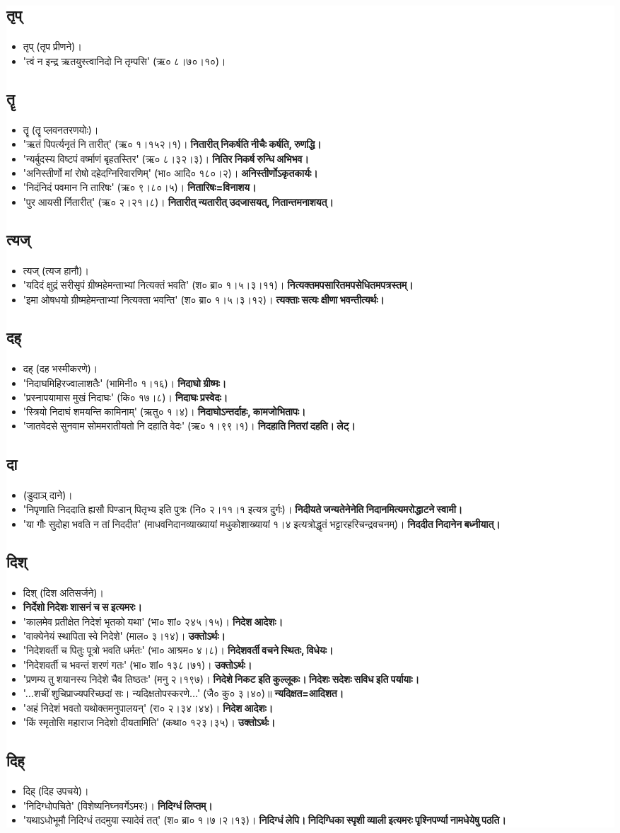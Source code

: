 ## तृप्
- तृप् (तृप प्रीणने)।
- 'त्वं न इन्द्र ऋतयुस्त्वानिदो नि तृम्पसि' (ऋ० ८।७०।१०)।

## तॄ
- तॄ (तॄ प्लवनतरणयोः)।
- 'ऋतं पिपर्त्यनृतं नि तारीत्' (ऋ० १।१५२।१)। **नितारीत् निकर्षति नीचैः कर्षति, रुणद्धि।**
- 'न्यर्बुदस्य विष्टपं वर्ष्माणं बृहतस्तिर' (ऋ० ८।३२।३)। **नितिर निकर्ष रुन्धि अभिभव।**
- 'अनिस्तीर्णो मां रोषो दहेदग्निरिवारणिम्' (भा० आदि० १८०।२)। **अनिस्तीर्णोऽकृतकार्यः।**
- 'निदंनिदं पवमान नि तारिषः' (ऋ० ९।८०।५)। **नितारिषः=विनाशय।**
- 'पुर आयसी र्नितारीत्' (ऋ० २।२१।८)। **नितारीत् न्यतारीत् उदजासयत्, नितान्तमनाशयत्।**

## त्यज्
- त्यज् (त्यज हानौ)।
- 'यदिदं क्षुद्रं सरीसृपं ग्रीष्महेमन्ताभ्यां नित्यक्तं भवति' (श० ब्रा० १।५।३।११)। **नित्यक्तमपसारितमपसेधितमपत्रस्तम्।**
- 'इमा ओषधयो ग्रीष्महेमन्ताभ्यां नित्यक्ता भवन्ति' (श० ब्रा० १।५।३।१२)। **त्यक्ताः सत्यः क्षीणा भवन्तीत्यर्थः।**

## दह्
- दह् (दह भस्मीकरणे)।
- 'निदाघमिहिरज्वालाशतैः' (भामिनी० १।१६)। **निदाघो ग्रीष्मः।**
- 'प्रस्नापयामास मुखं निदाघः' (कि० १७।८)। **निदाघः प्रस्वेदः।**
- 'स्त्रियो निदाघं शमयन्ति कामिनाम्' (ऋतु० १।४)। **निदाघोऽन्तर्दाहः, कामजोभितापः।**
- 'जातवेदसे सुनवाम सोममरातीयतो नि दहाति वेदः' (ऋ० १।९९।१)। **निदहाति नितरां दहति। लेट्।**

## दा
- (डुदाञ् दाने)।
- 'निपृणाति निददाति ह्यसौ पिण्डान् पितृभ्य इति पुत्रः (नि० २।११।१ इत्यत्र दुर्गः)। **निदीयते जन्यतेनेनेति निदानमित्यमरोद्धाटने स्वामी।**
- 'या गौः सुदोहा भवति न तां निददीत' (माधवनिदानव्याख्यायां मधुकोशाख्यायां १।४ इत्यत्रोद्धृतं भट्टारहरिचन्द्रवचनम्)। **निददीत निदानेन बध्नीयात्।**

## दिश्
- दिश् (दिश अतिसर्जने)।
- **निर्देशो निदेशः शासनं च स इत्यमरः।**
- 'कालमेव प्रतीक्षेत निदेशं भृतको यथा' (भा० शां० २४५।१५)। **निदेश आदेशः।**
- 'वाक्येनेयं स्थापिता स्वे निदेशे' (माल० ३।१४)। **उक्तोऽर्थः।**
- 'निदेशवर्ती च पितुः पूत्रो भवति धर्मतः' (भा० आश्रम० ४।८)। **निदेशवर्ती वचने स्थितः, विधेयः।**
- 'निदेशवर्ती च भवन्तं शरणं गतः' (भा० शां० १३८।७१)। **उक्तोऽर्थः।**
- 'प्रणम्य तु शयानस्य निदेशे चैव तिष्ठतः' (मनु २।१९७)। **निदेशे निकट इति कुल्लूकः। निदेशः सदेशः सविध इति पर्यायाः।**
- '…शचीं शुचिप्राज्यपरिच्छदां सः। न्यदिक्षतोपस्करणे…' (जै० कु० ३।४०)॥ **न्यदिक्षत=आदिशत।**
- 'अहं निदेशं भवतो यथोक्तमनुपालयन्' (रा० २।३४।४४)। **निदेश आदेशः।**
- 'किं स्मृतोसि महाराज निदेशो दीयतामिति' (कथा० १२३।३५)। **उक्तोऽर्थः।**

## दिह्
- दिह् (दिह उपचये)।
- 'निदिग्धोपचिते' (विशेष्यनिघ्नवर्गेऽमरः)। **निदिग्धं लिप्तम्।**
- 'यथाऽधोभूमौ निदिग्धं तदमुया स्यादेवं तत्' (श० ब्रा० १।७।२।१३)। **निदिग्धं लेपि। निदिग्धिका स्पृशी व्याली इत्यमरः पृश्निपर्ण्या नामधेयेषु पठति।**
